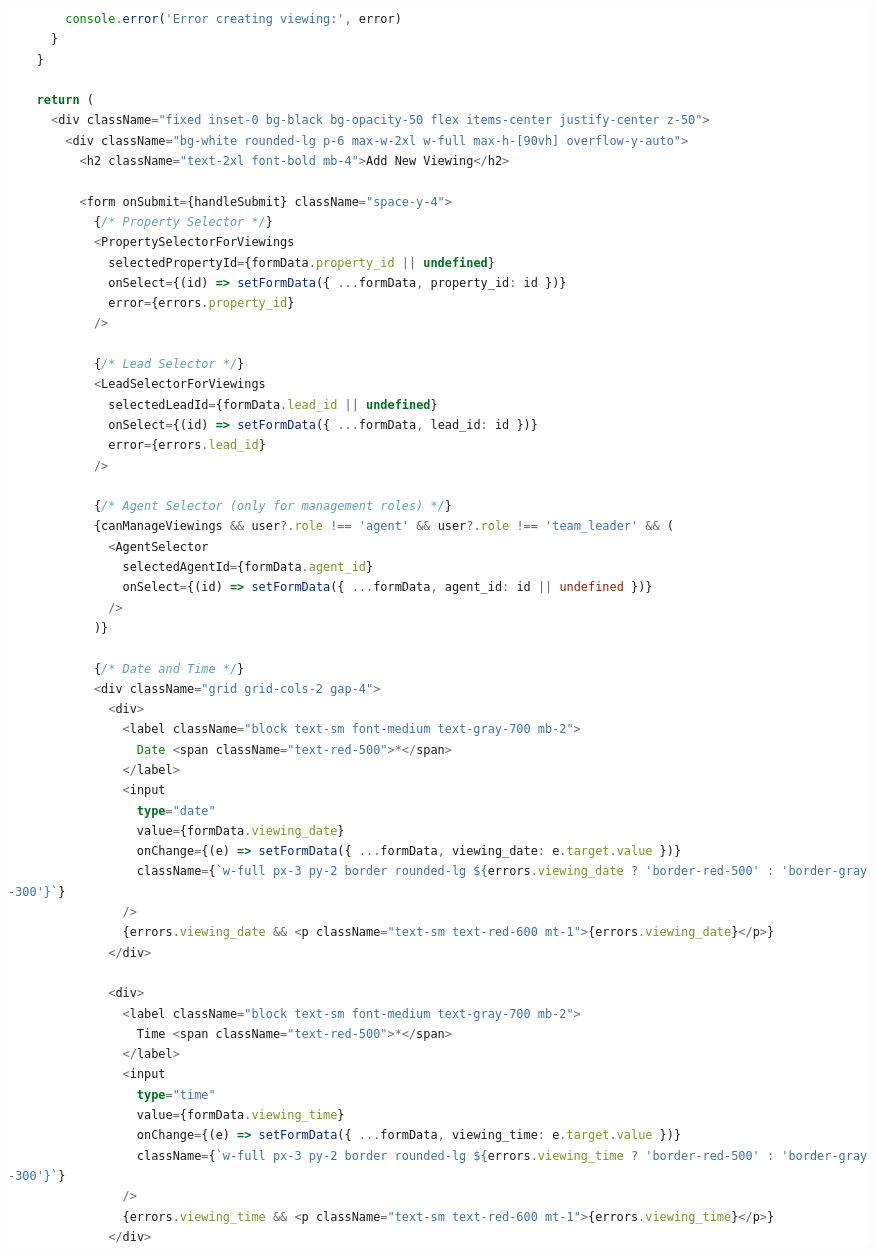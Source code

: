```typescript
        console.error('Error creating viewing:', error)
      }
    }
    
    return (
      <div className="fixed inset-0 bg-black bg-opacity-50 flex items-center justify-center z-50">
        <div className="bg-white rounded-lg p-6 max-w-2xl w-full max-h-[90vh] overflow-y-auto">
          <h2 className="text-2xl font-bold mb-4">Add New Viewing</h2>
          
          <form onSubmit={handleSubmit} className="space-y-4">
            {/* Property Selector */}
            <PropertySelectorForViewings
              selectedPropertyId={formData.property_id || undefined}
              onSelect={(id) => setFormData({ ...formData, property_id: id })}
              error={errors.property_id}
            />
            
            {/* Lead Selector */}
            <LeadSelectorForViewings
              selectedLeadId={formData.lead_id || undefined}
              onSelect={(id) => setFormData({ ...formData, lead_id: id })}
              error={errors.lead_id}
            />
            
            {/* Agent Selector (only for management roles) */}
            {canManageViewings && user?.role !== 'agent' && user?.role !== 'team_leader' && (
              <AgentSelector
                selectedAgentId={formData.agent_id}
                onSelect={(id) => setFormData({ ...formData, agent_id: id || undefined })}
              />
            )}
            
            {/* Date and Time */}
            <div className="grid grid-cols-2 gap-4">
              <div>
                <label className="block text-sm font-medium text-gray-700 mb-2">
                  Date <span className="text-red-500">*</span>
                </label>
                <input
                  type="date"
                  value={formData.viewing_date}
                  onChange={(e) => setFormData({ ...formData, viewing_date: e.target.value })}
                  className={`w-full px-3 py-2 border rounded-lg ${errors.viewing_date ? 'border-red-500' : 'border-gray-300'}`}
                />
                {errors.viewing_date && <p className="text-sm text-red-600 mt-1">{errors.viewing_date}</p>}
              </div>
              
              <div>
                <label className="block text-sm font-medium text-gray-700 mb-2">
                  Time <span className="text-red-500">*</span>
                </label>
                <input
                  type="time"
                  value={formData.viewing_time}
                  onChange={(e) => setFormData({ ...formData, viewing_time: e.target.value })}
                  className={`w-full px-3 py-2 border rounded-lg ${errors.viewing_time ? 'border-red-500' : 'border-gray-300'}`}
                />
                {errors.viewing_time && <p className="text-sm text-red-600 mt-1">{errors.viewing_time}</p>}
              </div>
```